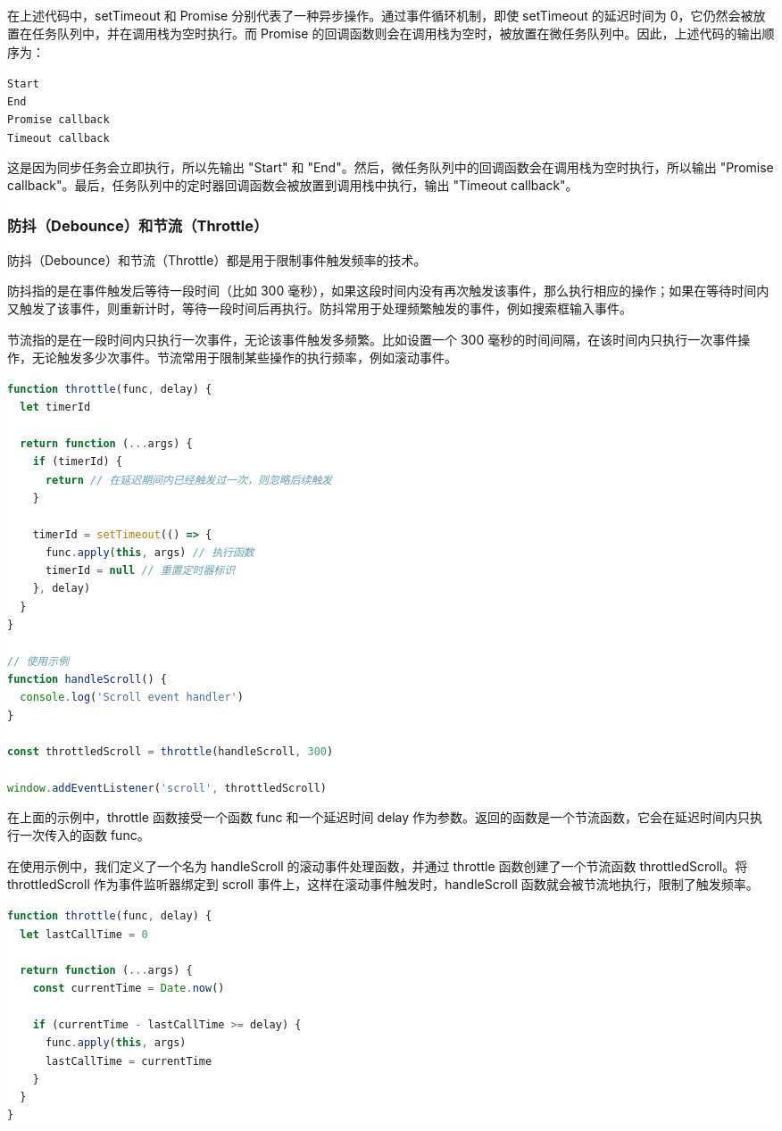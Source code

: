 在上述代码中，setTimeout 和 Promise 分别代表了一种异步操作。通过事件循环机制，即使 setTimeout 的延迟时间为
0，它仍然会被放置在任务队列中，并在调用栈为空时执行。而 Promise 的回调函数则会在调用栈为空时，被放置在微任务队列中。因此，上述代码的输出顺序为：

```text
Start
End
Promise callback
Timeout callback
```

这是因为同步任务会立即执行，所以先输出 "Start" 和 "End"。然后，微任务队列中的回调函数会在调用栈为空时执行，所以输出 "Promise
callback"。最后，任务队列中的定时器回调函数会被放置到调用栈中执行，输出 "Timeout callback"。

### 防抖（Debounce）和节流（Throttle）

防抖（Debounce）和节流（Throttle）都是用于限制事件触发频率的技术。

防抖指的是在事件触发后等待一段时间（比如 300
毫秒），如果这段时间内没有再次触发该事件，那么执行相应的操作；如果在等待时间内又触发了该事件，则重新计时，等待一段时间后再执行。防抖常用于处理频繁触发的事件，例如搜索框输入事件。

节流指的是在一段时间内只执行一次事件，无论该事件触发多频繁。比如设置一个 300
毫秒的时间间隔，在该时间内只执行一次事件操作，无论触发多少次事件。节流常用于限制某些操作的执行频率，例如滚动事件。

```js
function throttle(func, delay) {
  let timerId

  return function (...args) {
    if (timerId) {
      return // 在延迟期间内已经触发过一次，则忽略后续触发
    }

    timerId = setTimeout(() => {
      func.apply(this, args) // 执行函数
      timerId = null // 重置定时器标识
    }, delay)
  }
}

// 使用示例
function handleScroll() {
  console.log('Scroll event handler')
}

const throttledScroll = throttle(handleScroll, 300)

window.addEventListener('scroll', throttledScroll)
```

在上面的示例中，throttle 函数接受一个函数 func 和一个延迟时间 delay 作为参数。返回的函数是一个节流函数，它会在延迟时间内只执行一次传入的函数
func。

在使用示例中，我们定义了一个名为 handleScroll 的滚动事件处理函数，并通过 throttle 函数创建了一个节流函数 throttledScroll。将
throttledScroll 作为事件监听器绑定到 scroll 事件上，这样在滚动事件触发时，handleScroll 函数就会被节流地执行，限制了触发频率。

```js
function throttle(func, delay) {
  let lastCallTime = 0

  return function (...args) {
    const currentTime = Date.now()

    if (currentTime - lastCallTime >= delay) {
      func.apply(this, args)
      lastCallTime = currentTime
    }
  }
}
```